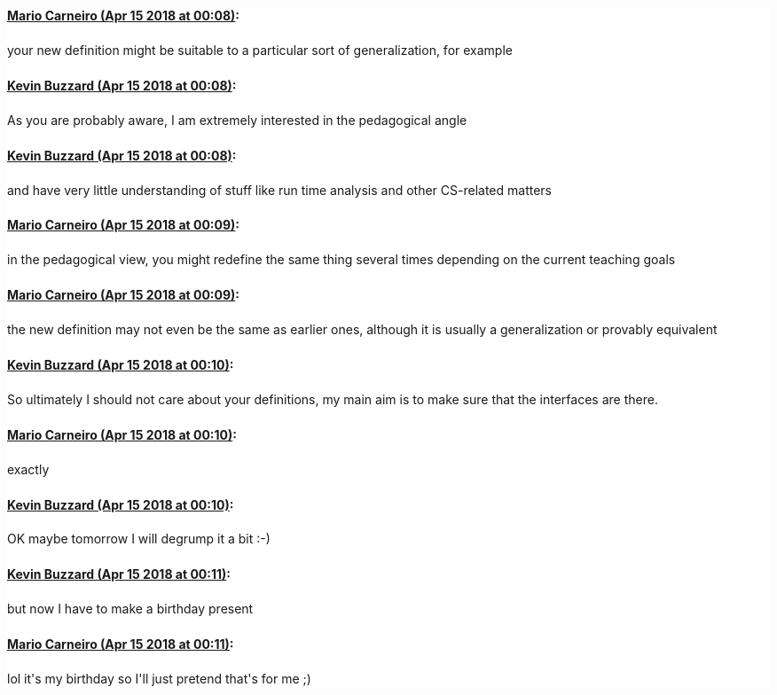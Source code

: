 #### [Mario Carneiro (Apr 15 2018 at 00:08)](https://leanprover.zulipchat.com/#narrow/stream/116395-maths/topic/topological%20space%20docs/near/125089684):
your new definition might be suitable to a particular sort of generalization, for example

#### [Kevin Buzzard (Apr 15 2018 at 00:08)](https://leanprover.zulipchat.com/#narrow/stream/116395-maths/topic/topological%20space%20docs/near/125089685):
As you are probably aware, I am extremely interested in the pedagogical angle

#### [Kevin Buzzard (Apr 15 2018 at 00:08)](https://leanprover.zulipchat.com/#narrow/stream/116395-maths/topic/topological%20space%20docs/near/125089688):
and have very little understanding of stuff like run time analysis and other CS-related matters

#### [Mario Carneiro (Apr 15 2018 at 00:09)](https://leanprover.zulipchat.com/#narrow/stream/116395-maths/topic/topological%20space%20docs/near/125089689):
in the pedagogical view, you might redefine the same thing several times depending on the current teaching goals

#### [Mario Carneiro (Apr 15 2018 at 00:09)](https://leanprover.zulipchat.com/#narrow/stream/116395-maths/topic/topological%20space%20docs/near/125089695):
the new definition may not even be the same as earlier ones, although it is usually a generalization or provably equivalent

#### [Kevin Buzzard (Apr 15 2018 at 00:10)](https://leanprover.zulipchat.com/#narrow/stream/116395-maths/topic/topological%20space%20docs/near/125089742):
So ultimately I should not care about your definitions, my main aim is to make sure that the interfaces are there.

#### [Mario Carneiro (Apr 15 2018 at 00:10)](https://leanprover.zulipchat.com/#narrow/stream/116395-maths/topic/topological%20space%20docs/near/125089743):
exactly

#### [Kevin Buzzard (Apr 15 2018 at 00:10)](https://leanprover.zulipchat.com/#narrow/stream/116395-maths/topic/topological%20space%20docs/near/125089744):
OK maybe tomorrow I will degrump it a bit :-)

#### [Kevin Buzzard (Apr 15 2018 at 00:11)](https://leanprover.zulipchat.com/#narrow/stream/116395-maths/topic/topological%20space%20docs/near/125089745):
but now I have to make a birthday present

#### [Mario Carneiro (Apr 15 2018 at 00:11)](https://leanprover.zulipchat.com/#narrow/stream/116395-maths/topic/topological%20space%20docs/near/125089750):
lol it's my birthday so I'll just pretend that's for me ;)
